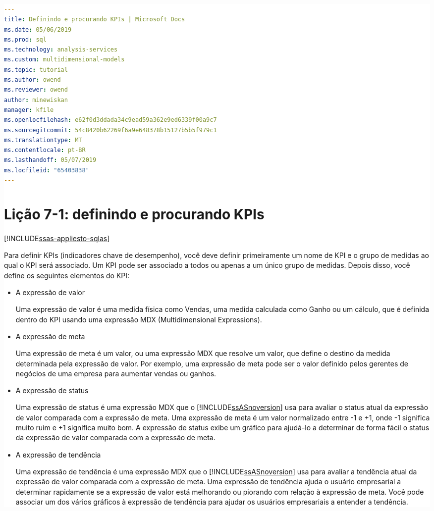 ```yaml
---
title: Definindo e procurando KPIs | Microsoft Docs
ms.date: 05/06/2019
ms.prod: sql
ms.technology: analysis-services
ms.custom: multidimensional-models
ms.topic: tutorial
ms.author: owend
ms.reviewer: owend
author: minewiskan
manager: kfile
ms.openlocfilehash: e62f0d3ddada34c9ead59a362e9ed6339f00a9c7
ms.sourcegitcommit: 54c8420b62269f6a9e648378b15127b5b5f979c1
ms.translationtype: MT
ms.contentlocale: pt-BR
ms.lasthandoff: 05/07/2019
ms.locfileid: "65403838"
---
```

# <a name="lesson-7-1---defining-and-browsing-kpis"></a>Lição 7-1: definindo e procurando KPIs
[!INCLUDE[ssas-appliesto-sqlas](../../includes/ssas-appliesto-sqlas.md)]

Para definir KPIs (indicadores chave de desempenho), você deve definir primeiramente um nome de KPI e o grupo de medidas ao qual o KPI será associado. Um KPI pode ser associado a todos ou apenas a um único grupo de medidas. Depois disso, você define os seguintes elementos do KPI:  
  
-   A expressão de valor  
  
    Uma expressão de valor é uma medida física como Vendas, uma medida calculada como Ganho ou um cálculo, que é definida dentro do KPI usando uma expressão MDX (Multidimensional Expressions).  
  
-   A expressão de meta  
  
    Uma expressão de meta é um valor, ou uma expressão MDX que resolve um valor, que define o destino da medida determinada pela expressão de valor. Por exemplo, uma expressão de meta pode ser o valor definido pelos gerentes de negócios de uma empresa para aumentar vendas ou ganhos.  
  
-   A expressão de status  
  
    Uma expressão de status é uma expressão MDX que o [!INCLUDE[ssASnoversion](../../includes/ssasnoversion-md.md)] usa para avaliar o status atual da expressão de valor comparada com a expressão de meta. Uma expressão de meta é um valor normalizado entre -1 e +1, onde -1 significa muito ruim e +1 significa muito bom. A expressão de status exibe um gráfico para ajudá-lo a determinar de forma fácil o status da expressão de valor comparada com a expressão de meta.  
  
-   A expressão de tendência  
  
    Uma expressão de tendência é uma expressão MDX que o [!INCLUDE[ssASnoversion](../../includes/ssasnoversion-md.md)] usa para avaliar a tendência atual da expressão de valor comparada com a expressão de meta. Uma expressão de tendência ajuda o usuário empresarial a determinar rapidamente se a expressão de valor está melhorando ou piorando com relação à expressão de meta. Você pode associar um dos vários gráficos à expressão de tendência para ajudar os usuários empresariais a entender a tendência.  
  